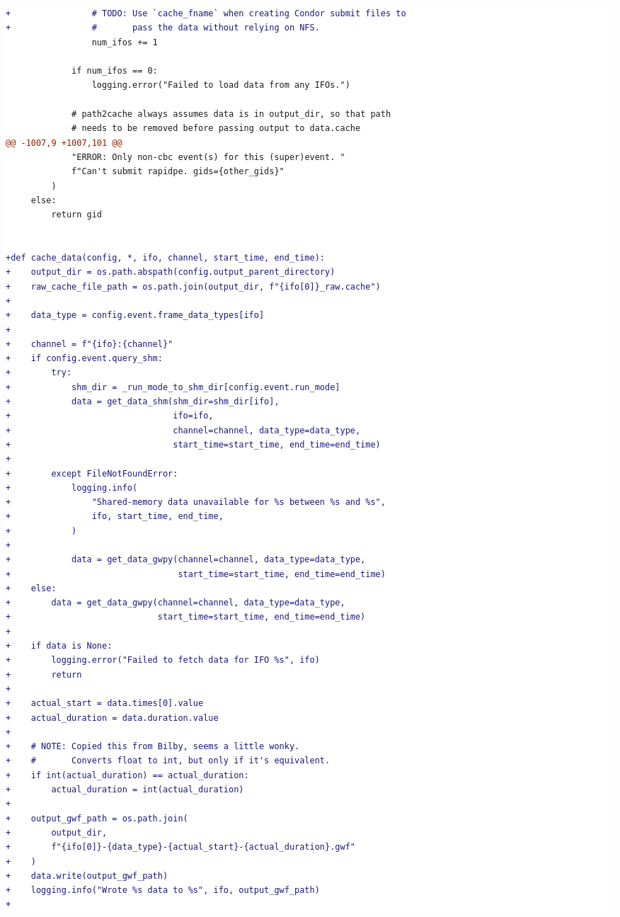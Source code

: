 ```diff
+                # TODO: Use `cache_fname` when creating Condor submit files to
+                #       pass the data without relying on NFS.
                 num_ifos += 1
 
             if num_ifos == 0:
                 logging.error("Failed to load data from any IFOs.")
 
             # path2cache always assumes data is in output_dir, so that path
             # needs to be removed before passing output to data.cache
@@ -1007,9 +1007,101 @@
             "ERROR: Only non-cbc event(s) for this (super)event. "
             f"Can't submit rapidpe. gids={other_gids}"
         )
     else:
         return gid
 
 
+def cache_data(config, *, ifo, channel, start_time, end_time):
+    output_dir = os.path.abspath(config.output_parent_directory)
+    raw_cache_file_path = os.path.join(output_dir, f"{ifo[0]}_raw.cache")
+
+    data_type = config.event.frame_data_types[ifo]
+
+    channel = f"{ifo}:{channel}"
+    if config.event.query_shm:
+        try:
+            shm_dir = _run_mode_to_shm_dir[config.event.run_mode]
+            data = get_data_shm(shm_dir=shm_dir[ifo],
+                                ifo=ifo,
+                                channel=channel, data_type=data_type,
+                                start_time=start_time, end_time=end_time)
+
+        except FileNotFoundError:
+            logging.info(
+                "Shared-memory data unavailable for %s between %s and %s",
+                ifo, start_time, end_time,
+            )
+
+            data = get_data_gwpy(channel=channel, data_type=data_type,
+                                 start_time=start_time, end_time=end_time)
+    else:
+        data = get_data_gwpy(channel=channel, data_type=data_type,
+                             start_time=start_time, end_time=end_time)
+
+    if data is None:
+        logging.error("Failed to fetch data for IFO %s", ifo)
+        return
+
+    actual_start = data.times[0].value
+    actual_duration = data.duration.value
+
+    # NOTE: Copied this from Bilby, seems a little wonky.
+    #       Converts float to int, but only if it's equivalent.
+    if int(actual_duration) == actual_duration:
+        actual_duration = int(actual_duration)
+
+    output_gwf_path = os.path.join(
+        output_dir,
+        f"{ifo[0]}-{data_type}-{actual_start}-{actual_duration}.gwf"
+    )
+    data.write(output_gwf_path)
+    logging.info("Wrote %s data to %s", ifo, output_gwf_path)
+
```